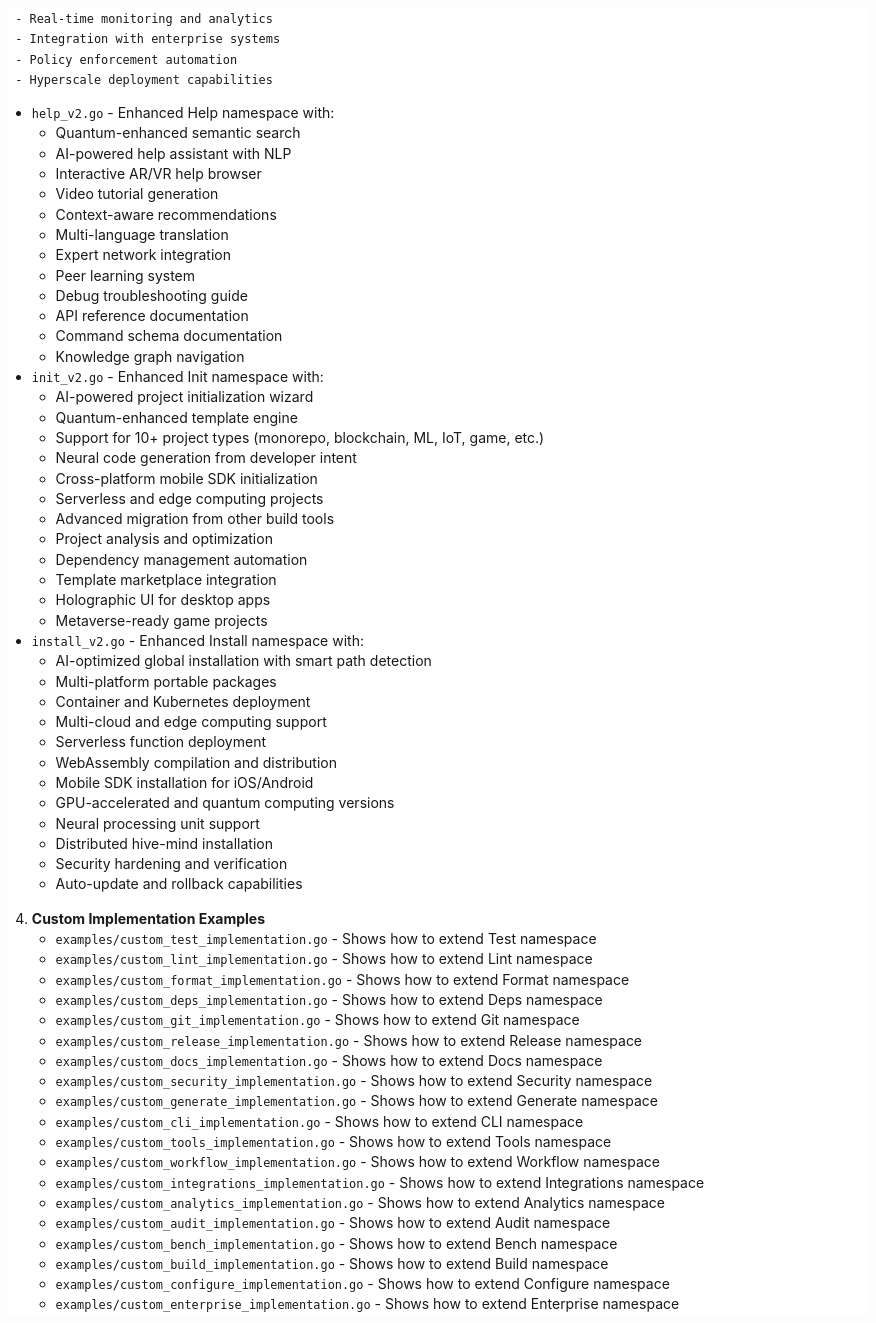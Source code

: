     - Real-time monitoring and analytics
     - Integration with enterprise systems
     - Policy enforcement automation
     - Hyperscale deployment capabilities
   - `help_v2.go` - Enhanced Help namespace with:
     - Quantum-enhanced semantic search
     - AI-powered help assistant with NLP
     - Interactive AR/VR help browser
     - Video tutorial generation
     - Context-aware recommendations
     - Multi-language translation
     - Expert network integration
     - Peer learning system
     - Debug troubleshooting guide
     - API reference documentation
     - Command schema documentation
     - Knowledge graph navigation
   - `init_v2.go` - Enhanced Init namespace with:
     - AI-powered project initialization wizard
     - Quantum-enhanced template engine
     - Support for 10+ project types (monorepo, blockchain, ML, IoT, game, etc.)
     - Neural code generation from developer intent
     - Cross-platform mobile SDK initialization
     - Serverless and edge computing projects
     - Advanced migration from other build tools
     - Project analysis and optimization
     - Dependency management automation
     - Template marketplace integration
     - Holographic UI for desktop apps
     - Metaverse-ready game projects
   - `install_v2.go` - Enhanced Install namespace with:
     - AI-optimized global installation with smart path detection
     - Multi-platform portable packages
     - Container and Kubernetes deployment
     - Multi-cloud and edge computing support
     - Serverless function deployment
     - WebAssembly compilation and distribution
     - Mobile SDK installation for iOS/Android
     - GPU-accelerated and quantum computing versions
     - Neural processing unit support
     - Distributed hive-mind installation
     - Security hardening and verification
     - Auto-update and rollback capabilities

4. **Custom Implementation Examples**
   - `examples/custom_test_implementation.go` - Shows how to extend Test namespace
   - `examples/custom_lint_implementation.go` - Shows how to extend Lint namespace
   - `examples/custom_format_implementation.go` - Shows how to extend Format namespace
   - `examples/custom_deps_implementation.go` - Shows how to extend Deps namespace
   - `examples/custom_git_implementation.go` - Shows how to extend Git namespace
   - `examples/custom_release_implementation.go` - Shows how to extend Release namespace
   - `examples/custom_docs_implementation.go` - Shows how to extend Docs namespace
   - `examples/custom_security_implementation.go` - Shows how to extend Security namespace
   - `examples/custom_generate_implementation.go` - Shows how to extend Generate namespace
   - `examples/custom_cli_implementation.go` - Shows how to extend CLI namespace
   - `examples/custom_tools_implementation.go` - Shows how to extend Tools namespace
   - `examples/custom_workflow_implementation.go` - Shows how to extend Workflow namespace
   - `examples/custom_integrations_implementation.go` - Shows how to extend Integrations namespace
   - `examples/custom_analytics_implementation.go` - Shows how to extend Analytics namespace
   - `examples/custom_audit_implementation.go` - Shows how to extend Audit namespace
   - `examples/custom_bench_implementation.go` - Shows how to extend Bench namespace
   - `examples/custom_build_implementation.go` - Shows how to extend Build namespace
   - `examples/custom_configure_implementation.go` - Shows how to extend Configure namespace
   - `examples/custom_enterprise_implementation.go` - Shows how to extend Enterprise namespace